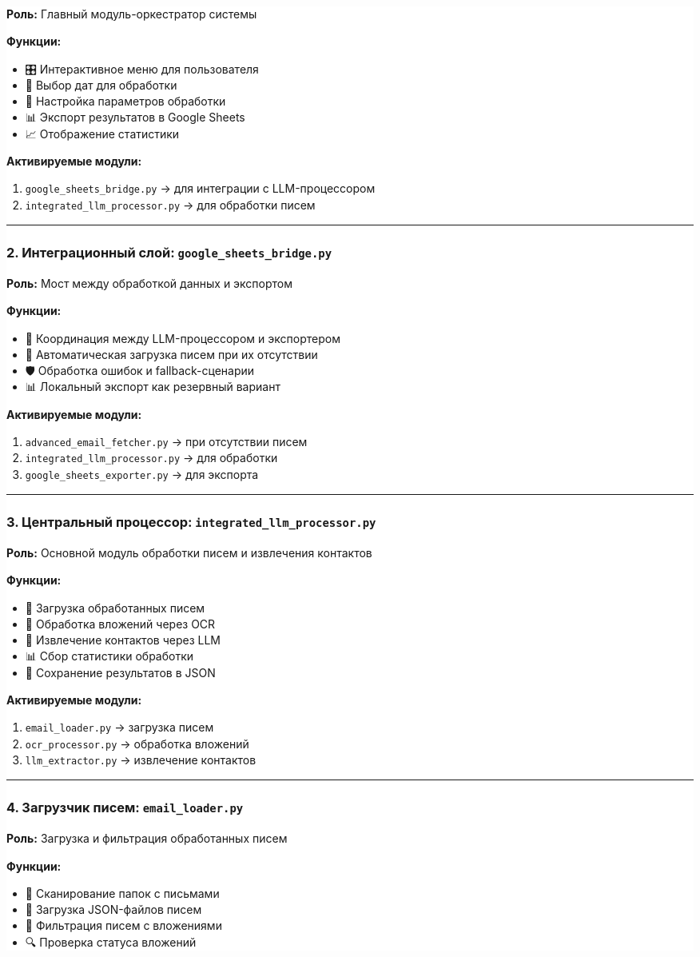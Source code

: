 **Роль:** Главный модуль-оркестратор системы

**Функции:**
- 🎛️ Интерактивное меню для пользователя
- 📅 Выбор дат для обработки
- 🔧 Настройка параметров обработки
- 📊 Экспорт результатов в Google Sheets
- 📈 Отображение статистики

**Активируемые модули:**
1. `google_sheets_bridge.py` → для интеграции с LLM-процессором
2. `integrated_llm_processor.py` → для обработки писем

---

### 2. Интеграционный слой: `google_sheets_bridge.py`

**Роль:** Мост между обработкой данных и экспортом

**Функции:**
- 🔄 Координация между LLM-процессором и экспортером
- 📧 Автоматическая загрузка писем при их отсутствии
- 🛡️ Обработка ошибок и fallback-сценарии
- 📊 Локальный экспорт как резервный вариант

**Активируемые модули:**
1. `advanced_email_fetcher.py` → при отсутствии писем
2. `integrated_llm_processor.py` → для обработки
3. `google_sheets_exporter.py` → для экспорта

---

### 3. Центральный процессор: `integrated_llm_processor.py`

**Роль:** Основной модуль обработки писем и извлечения контактов

**Функции:**
- 📧 Загрузка обработанных писем
- 📎 Обработка вложений через OCR
- 🤖 Извлечение контактов через LLM
- 📊 Сбор статистики обработки
- 💾 Сохранение результатов в JSON

**Активируемые модули:**
1. `email_loader.py` → загрузка писем
2. `ocr_processor.py` → обработка вложений
3. `llm_extractor.py` → извлечение контактов

---

### 4. Загрузчик писем: `email_loader.py`

**Роль:** Загрузка и фильтрация обработанных писем

**Функции:**
- 📁 Сканирование папок с письмами
- 📧 Загрузка JSON-файлов писем
- 📎 Фильтрация писем с вложениями
- 🔍 Проверка статуса вложений
